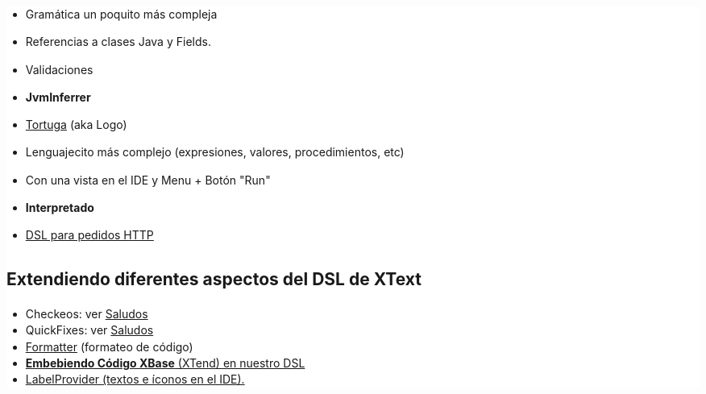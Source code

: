  * Gramática un poquito más compleja
 * Referencias a clases Java y Fields.
 * Validaciones
 * **JvmInferrer**

* [Tortuga](conceptos-dsls-domainspecificlanguage-dsl---xtext-xtext---tortuga-aka-logo-interpretada) (aka Logo)

 * Lenguajecito más complejo (expresiones, valores, procedimientos, etc)
 * Con una vista en el IDE y Menu + Botón "Run"
 * **Interpretado**

* [DSL para pedidos HTTP](conceptos-dsls-domainspecificlanguage-dsl---xtext-dsl-en-xtext---http)

## []()Extendiendo diferentes aspectos del DSL de XText


* Checkeos: ver [Saludos](conceptos-dsls-domainspecificlanguage-dsl---xtext-dsl-en-xtext---saludos)
* QuickFixes: ver [Saludos](conceptos-dsls-domainspecificlanguage-dsl---xtext-dsl-en-xtext---saludos)
* [Formatter](conceptos-dsls-domainspecificlanguage-dsl---xtext-xtext---formatter) (formateo de código)
* [**Embebiendo Código XBase** (XTend) en nuestro DSL](conceptos-dsls-domainspecificlanguage-dsl---xtext-xtext---embebiendo-xbase-en-nuestro-dsl)
* [LabelProvider (textos e íconos en el IDE).](conceptos-dsls-domainspecificlanguage-dsl---xtext-xtext---labelprovider---iconos-y-textos)